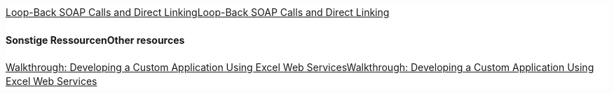     
    
 [<span data-ttu-id="8851f-140">Loop-Back SOAP Calls and Direct Linking</span><span class="sxs-lookup"><span data-stu-id="8851f-140">Loop-Back SOAP Calls and Direct Linking</span></span>](loop-back-soap-calls-and-direct-linking.md)
#### <a name="other-resources"></a><span data-ttu-id="8851f-141">Sonstige Ressourcen</span><span class="sxs-lookup"><span data-stu-id="8851f-141">Other resources</span></span>


  
    
    
 [<span data-ttu-id="8851f-142">Walkthrough: Developing a Custom Application Using Excel Web Services</span><span class="sxs-lookup"><span data-stu-id="8851f-142">Walkthrough: Developing a Custom Application Using Excel Web Services</span></span>](walkthrough-developing-a-custom-application-using-excel-web-services.md)
